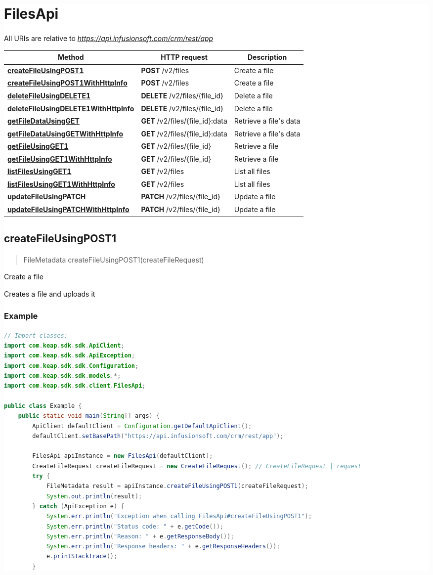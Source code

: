 # FilesApi

All URIs are relative to *https://api.infusionsoft.com/crm/rest/app*

| Method | HTTP request | Description |
|------------- | ------------- | -------------|
| [**createFileUsingPOST1**](FilesApi.md#createFileUsingPOST1) | **POST** /v2/files | Create a file |
| [**createFileUsingPOST1WithHttpInfo**](FilesApi.md#createFileUsingPOST1WithHttpInfo) | **POST** /v2/files | Create a file |
| [**deleteFileUsingDELETE1**](FilesApi.md#deleteFileUsingDELETE1) | **DELETE** /v2/files/{file_id} | Delete a file |
| [**deleteFileUsingDELETE1WithHttpInfo**](FilesApi.md#deleteFileUsingDELETE1WithHttpInfo) | **DELETE** /v2/files/{file_id} | Delete a file |
| [**getFileDataUsingGET**](FilesApi.md#getFileDataUsingGET) | **GET** /v2/files/{file_id}:data | Retrieve a file&#39;s data |
| [**getFileDataUsingGETWithHttpInfo**](FilesApi.md#getFileDataUsingGETWithHttpInfo) | **GET** /v2/files/{file_id}:data | Retrieve a file&#39;s data |
| [**getFileUsingGET1**](FilesApi.md#getFileUsingGET1) | **GET** /v2/files/{file_id} | Retrieve a file |
| [**getFileUsingGET1WithHttpInfo**](FilesApi.md#getFileUsingGET1WithHttpInfo) | **GET** /v2/files/{file_id} | Retrieve a file |
| [**listFilesUsingGET1**](FilesApi.md#listFilesUsingGET1) | **GET** /v2/files | List all files |
| [**listFilesUsingGET1WithHttpInfo**](FilesApi.md#listFilesUsingGET1WithHttpInfo) | **GET** /v2/files | List all files |
| [**updateFileUsingPATCH**](FilesApi.md#updateFileUsingPATCH) | **PATCH** /v2/files/{file_id} | Update a file |
| [**updateFileUsingPATCHWithHttpInfo**](FilesApi.md#updateFileUsingPATCHWithHttpInfo) | **PATCH** /v2/files/{file_id} | Update a file |



## createFileUsingPOST1

> FileMetadata createFileUsingPOST1(createFileRequest)

Create a file

Creates a file and uploads it

### Example

```java
// Import classes:
import com.keap.sdk.sdk.ApiClient;
import com.keap.sdk.sdk.ApiException;
import com.keap.sdk.sdk.Configuration;
import com.keap.sdk.sdk.models.*;
import com.keap.sdk.sdk.client.FilesApi;

public class Example {
    public static void main(String[] args) {
        ApiClient defaultClient = Configuration.getDefaultApiClient();
        defaultClient.setBasePath("https://api.infusionsoft.com/crm/rest/app");

        FilesApi apiInstance = new FilesApi(defaultClient);
        CreateFileRequest createFileRequest = new CreateFileRequest(); // CreateFileRequest | request
        try {
            FileMetadata result = apiInstance.createFileUsingPOST1(createFileRequest);
            System.out.println(result);
        } catch (ApiException e) {
            System.err.println("Exception when calling FilesApi#createFileUsingPOST1");
            System.err.println("Status code: " + e.getCode());
            System.err.println("Reason: " + e.getResponseBody());
            System.err.println("Response headers: " + e.getResponseHeaders());
            e.printStackTrace();
        }
```